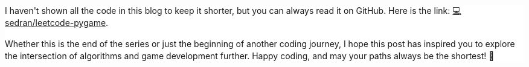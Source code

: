 I haven't shown all the code in this blog to keep it shorter, but you can always read it on GitHub.
Here is the link: [💻 sedran/leetcode-pygame](https://github.com/sedran/leetcode-pygame/tree/main/src/leetcode_pygame/bfs_shortest_path).

Whether this is the end of the series or just the beginning of another coding journey, 
I hope this post has inspired you to explore the intersection of algorithms and game development further.
Happy coding, and may your paths always be the shortest! 🚀
